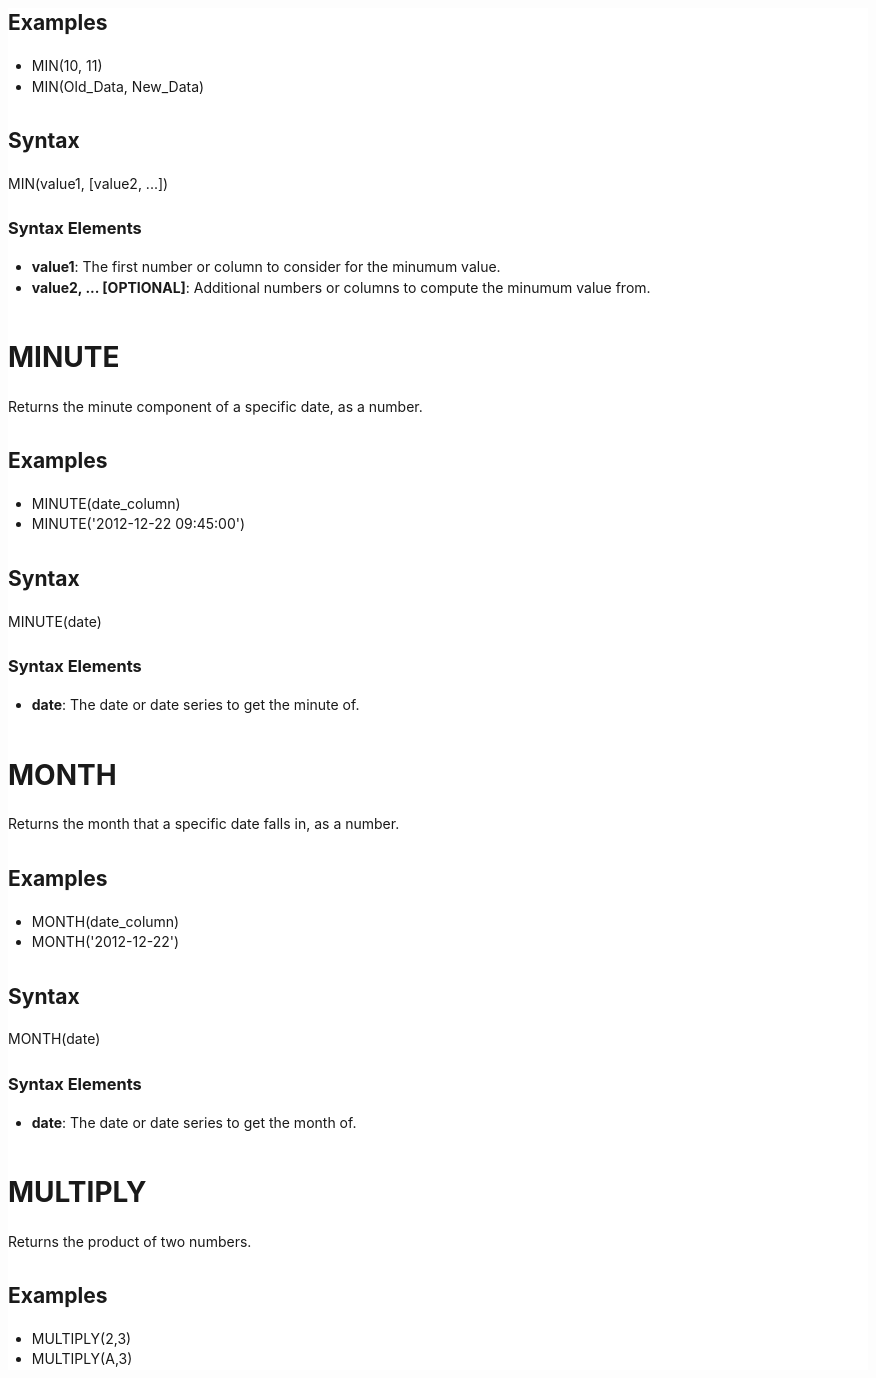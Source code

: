 ## Examples
-  MIN(10, 11)
-  MIN(Old_Data, New_Data)

## Syntax
MIN(value1, [value2, ...])

### Syntax Elements
- **value1**: The first number or column to consider for the minumum value.
- **value2, ... [OPTIONAL]**: Additional numbers or columns to compute the minumum value from.

#  MINUTE
Returns the minute component of a specific date, as a number.

## Examples
-  MINUTE(date_column)
-  MINUTE('2012-12-22 09:45:00')

## Syntax
MINUTE(date)

### Syntax Elements
- **date**: The date or date series to get the minute of.

#  MONTH
Returns the month that a specific date falls in, as a number.

## Examples
-  MONTH(date_column)
-  MONTH('2012-12-22')

## Syntax
MONTH(date)

### Syntax Elements
- **date**: The date or date series to get the month of.

#  MULTIPLY
Returns the product of two numbers.

## Examples
-  MULTIPLY(2,3)
-  MULTIPLY(A,3)
